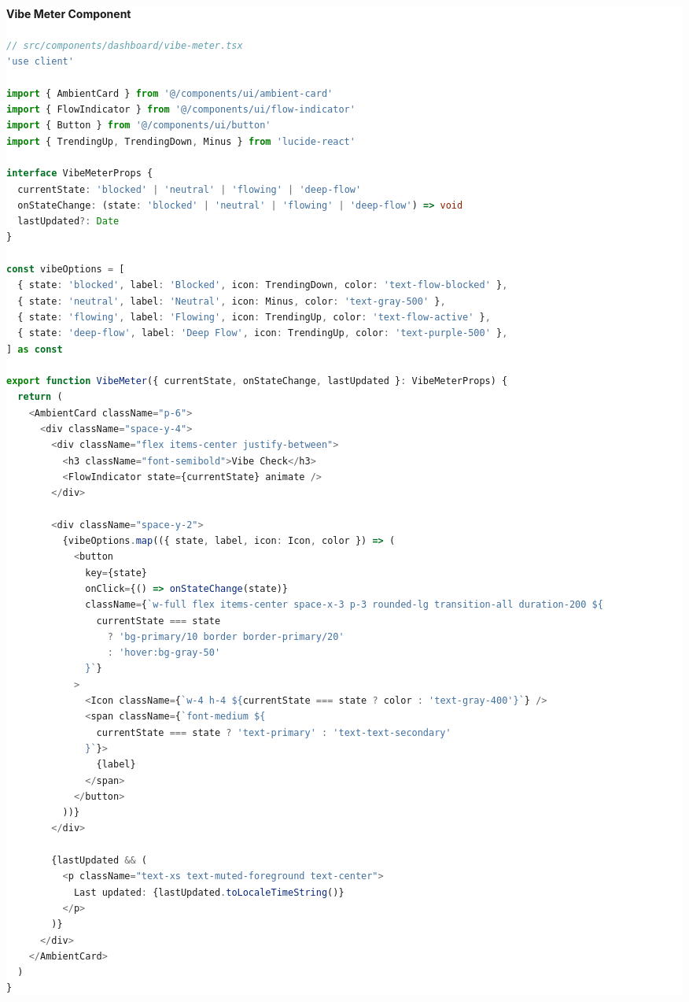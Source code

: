 #### Vibe Meter Component
```typescript
// src/components/dashboard/vibe-meter.tsx
'use client'

import { AmbientCard } from '@/components/ui/ambient-card'
import { FlowIndicator } from '@/components/ui/flow-indicator'
import { Button } from '@/components/ui/button'
import { TrendingUp, TrendingDown, Minus } from 'lucide-react'

interface VibeMeterProps {
  currentState: 'blocked' | 'neutral' | 'flowing' | 'deep-flow'
  onStateChange: (state: 'blocked' | 'neutral' | 'flowing' | 'deep-flow') => void
  lastUpdated?: Date
}

const vibeOptions = [
  { state: 'blocked', label: 'Blocked', icon: TrendingDown, color: 'text-flow-blocked' },
  { state: 'neutral', label: 'Neutral', icon: Minus, color: 'text-gray-500' },
  { state: 'flowing', label: 'Flowing', icon: TrendingUp, color: 'text-flow-active' },
  { state: 'deep-flow', label: 'Deep Flow', icon: TrendingUp, color: 'text-purple-500' },
] as const

export function VibeMeter({ currentState, onStateChange, lastUpdated }: VibeMeterProps) {
  return (
    <AmbientCard className="p-6">
      <div className="space-y-4">
        <div className="flex items-center justify-between">
          <h3 className="font-semibold">Vibe Check</h3>
          <FlowIndicator state={currentState} animate />
        </div>

        <div className="space-y-2">
          {vibeOptions.map(({ state, label, icon: Icon, color }) => (
            <button
              key={state}
              onClick={() => onStateChange(state)}
              className={`w-full flex items-center space-x-3 p-3 rounded-lg transition-all duration-200 ${
                currentState === state
                  ? 'bg-primary/10 border border-primary/20'
                  : 'hover:bg-gray-50'
              }`}
            >
              <Icon className={`w-4 h-4 ${currentState === state ? color : 'text-gray-400'}`} />
              <span className={`font-medium ${
                currentState === state ? 'text-primary' : 'text-text-secondary'
              }`}>
                {label}
              </span>
            </button>
          ))}
        </div>

        {lastUpdated && (
          <p className="text-xs text-muted-foreground text-center">
            Last updated: {lastUpdated.toLocaleTimeString()}
          </p>
        )}
      </div>
    </AmbientCard>
  )
}
```